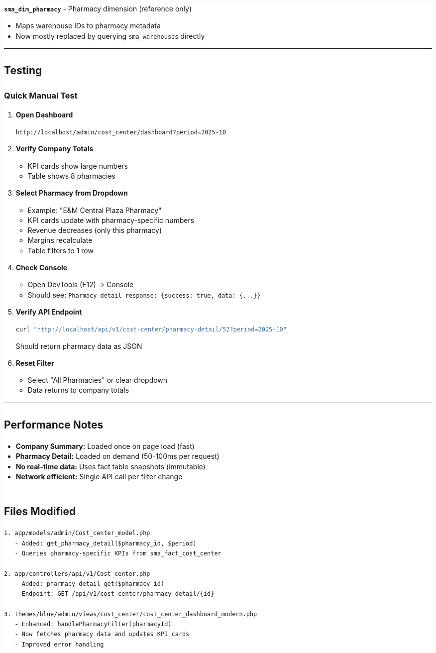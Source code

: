**`sma_dim_pharmacy`** - Pharmacy dimension (reference only)
- Maps warehouse IDs to pharmacy metadata
- Now mostly replaced by querying `sma_warehouses` directly

---

## Testing

### Quick Manual Test

1. **Open Dashboard**
   ```
   http://localhost/admin/cost_center/dashboard?period=2025-10
   ```

2. **Verify Company Totals**
   - KPI cards show large numbers
   - Table shows 8 pharmacies

3. **Select Pharmacy from Dropdown**
   - Example: "E&M Central Plaza Pharmacy"
   - KPI cards update with pharmacy-specific numbers
   - Revenue decreases (only this pharmacy)
   - Margins recalculate
   - Table filters to 1 row

4. **Check Console**
   - Open DevTools (F12) → Console
   - Should see: `Pharmacy detail response: {success: true, data: {...}}`

5. **Verify API Endpoint**
   ```bash
   curl "http://localhost/api/v1/cost-center/pharmacy-detail/52?period=2025-10"
   ```
   Should return pharmacy data as JSON

6. **Reset Filter**
   - Select "All Pharmacies" or clear dropdown
   - Data returns to company totals

---

## Performance Notes

- **Company Summary:** Loaded once on page load (fast)
- **Pharmacy Detail:** Loaded on demand (50-100ms per request)
- **No real-time data:** Uses fact table snapshots (immutable)
- **Network efficient:** Single API call per filter change

---

## Files Modified

```
1. app/models/admin/Cost_center_model.php
   - Added: get_pharmacy_detail($pharmacy_id, $period)
   - Queries pharmacy-specific KPIs from sma_fact_cost_center

2. app/controllers/api/v1/Cost_center.php
   - Added: pharmacy_detail_get($pharmacy_id)
   - Endpoint: GET /api/v1/cost-center/pharmacy-detail/{id}

3. themes/blue/admin/views/cost_center/cost_center_dashboard_modern.php
   - Enhanced: handlePharmacyFilter(pharmacyId)
   - Now fetches pharmacy data and updates KPI cards
   - Improved error handling
```
